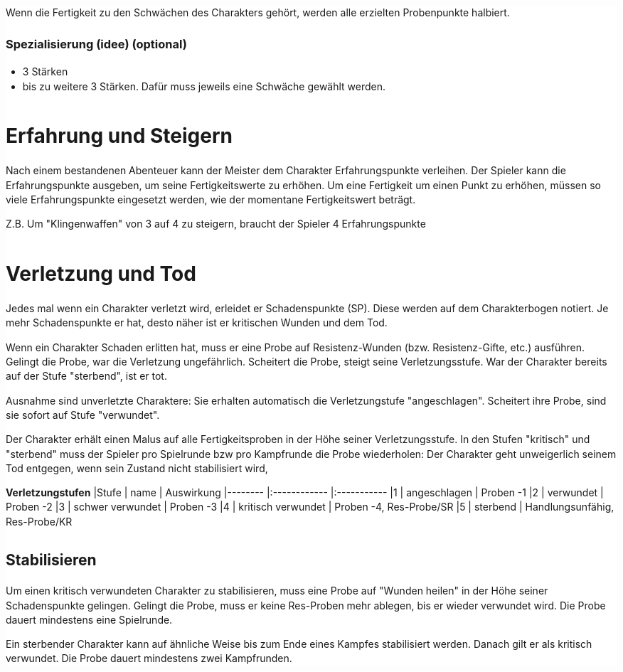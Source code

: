 Wenn die Fertigkeit zu den Schwächen des Charakters gehört, werden alle erzielten Probenpunkte halbiert.

### Spezialisierung (idee) (optional) ###

* 3 Stärken
* bis zu weitere 3 Stärken. Dafür muss jeweils eine Schwäche gewählt werden. 

# Erfahrung und Steigern #
Nach einem bestandenen Abenteuer kann der Meister dem Charakter Erfahrungspunkte verleihen. Der Spieler kann die Erfahrungspunkte ausgeben, um seine Fertigkeitswerte zu erhöhen.
Um eine Fertigkeit um einen Punkt zu erhöhen, müssen so viele Erfahrungspunkte eingesetzt werden, wie der momentane Fertigkeitswert beträgt.

Z.B. Um "Klingenwaffen" von 3 auf 4 zu steigern, braucht der Spieler 4 Erfahrungspunkte

# Verletzung und Tod
Jedes mal wenn ein Charakter verletzt wird, erleidet er Schadenspunkte (SP). Diese werden auf dem Charakterbogen notiert. Je mehr Schadenspunkte er hat, desto näher ist er kritischen Wunden und dem Tod.

Wenn ein Charakter Schaden erlitten hat, muss er eine Probe auf Resistenz-Wunden  (bzw. Resistenz-Gifte, etc.) ausführen. Gelingt die Probe, war die Verletzung ungefährlich. Scheitert die Probe, steigt seine Verletzungsstufe. War der Charakter bereits auf der Stufe "sterbend", ist er tot.

Ausnahme sind unverletzte Charaktere: Sie erhalten automatisch die Verletzungstufe "angeschlagen". Scheitert ihre Probe, sind sie sofort auf Stufe "verwundet".

Der Charakter erhält einen Malus auf alle Fertigkeitsproben in der Höhe seiner Verletzungsstufe. In den Stufen "kritisch" und "sterbend" muss der Spieler pro Spielrunde bzw pro Kampfrunde die Probe wiederholen: Der Charakter geht unweigerlich seinem Tod entgegen, wenn sein Zustand nicht stabilisiert wird,

**Verletzungstufen**
|Stufe      | name                      | Auswirkung
|--------   |:------------							|:-----------
|1          | angeschlagen              | Proben -1
|2          | verwundet                 | Proben -2
|3          | schwer verwundet          | Proben -3
|4          | kritisch verwundet        | Proben -4, Res-Probe/SR
|5          | sterbend                  | Handlungsunfähig, Res-Probe/KR

## Stabilisieren
Um einen kritisch verwundeten Charakter zu stabilisieren, muss eine Probe auf "Wunden heilen" in der Höhe seiner Schadenspunkte gelingen. Gelingt die Probe, muss er keine Res-Proben mehr ablegen, bis er wieder verwundet wird. Die Probe dauert mindestens eine Spielrunde.

Ein sterbender Charakter kann auf ähnliche Weise bis zum Ende eines Kampfes stabilisiert werden. Danach gilt er als kritisch verwundet. Die Probe dauert mindestens zwei Kampfrunden.

